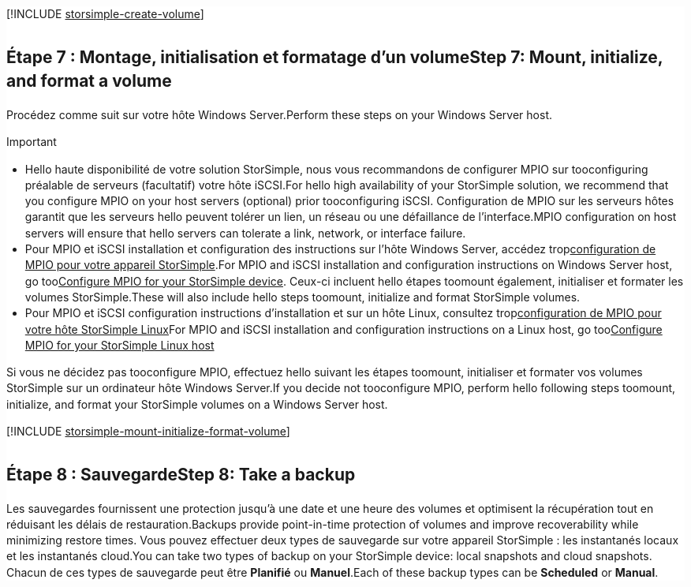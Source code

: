 [!INCLUDE [storsimple-create-volume](../../includes/storsimple-create-volume-u2.md)]

## <a name="step-7-mount-initialize-and-format-a-volume"></a><span data-ttu-id="2a259-216">Étape 7 : Montage, initialisation et formatage d’un volume</span><span class="sxs-lookup"><span data-stu-id="2a259-216">Step 7: Mount, initialize, and format a volume</span></span>
<span data-ttu-id="2a259-217">Procédez comme suit sur votre hôte Windows Server.</span><span class="sxs-lookup"><span data-stu-id="2a259-217">Perform these steps on your Windows Server host.</span></span>

> [!IMPORTANT]
> * <span data-ttu-id="2a259-218">Hello haute disponibilité de votre solution StorSimple, nous vous recommandons de configurer MPIO sur tooconfiguring préalable de serveurs (facultatif) votre hôte iSCSI.</span><span class="sxs-lookup"><span data-stu-id="2a259-218">For hello high availability of your StorSimple solution, we recommend that you configure MPIO on your host servers (optional) prior tooconfiguring iSCSI.</span></span> <span data-ttu-id="2a259-219">Configuration de MPIO sur les serveurs hôtes garantit que les serveurs hello peuvent tolérer un lien, un réseau ou une défaillance de l’interface.</span><span class="sxs-lookup"><span data-stu-id="2a259-219">MPIO configuration on host servers will ensure that hello servers can tolerate a link, network, or interface failure.</span></span>
> * <span data-ttu-id="2a259-220">Pour MPIO et iSCSI installation et configuration des instructions sur l’hôte Windows Server, accédez trop[configuration de MPIO pour votre appareil StorSimple](storsimple-configure-mpio-windows-server.md).</span><span class="sxs-lookup"><span data-stu-id="2a259-220">For MPIO and iSCSI installation and configuration instructions on Windows Server host, go too[Configure MPIO for your StorSimple device](storsimple-configure-mpio-windows-server.md).</span></span> <span data-ttu-id="2a259-221">Ceux-ci incluent hello étapes toomount également, initialiser et formater les volumes StorSimple.</span><span class="sxs-lookup"><span data-stu-id="2a259-221">These will also include hello steps toomount, initialize and format StorSimple volumes.</span></span>
> * <span data-ttu-id="2a259-222">Pour MPIO et iSCSI configuration instructions d’installation et sur un hôte Linux, consultez trop[configuration de MPIO pour votre hôte StorSimple Linux](storsimple-configure-mpio-on-linux.md)</span><span class="sxs-lookup"><span data-stu-id="2a259-222">For MPIO and iSCSI installation and configuration instructions on a Linux host, go too[Configure MPIO for your StorSimple Linux host](storsimple-configure-mpio-on-linux.md)</span></span>
> 
> 

<span data-ttu-id="2a259-223">Si vous ne décidez pas tooconfigure MPIO, effectuez hello suivant les étapes toomount, initialiser et formater vos volumes StorSimple sur un ordinateur hôte Windows Server.</span><span class="sxs-lookup"><span data-stu-id="2a259-223">If you decide not tooconfigure MPIO, perform hello following steps toomount, initialize, and format your StorSimple volumes on a Windows Server host.</span></span>

[!INCLUDE [storsimple-mount-initialize-format-volume](../../includes/storsimple-mount-initialize-format-volume.md)]

## <a name="step-8-take-a-backup"></a><span data-ttu-id="2a259-224">Étape 8 : Sauvegarde</span><span class="sxs-lookup"><span data-stu-id="2a259-224">Step 8: Take a backup</span></span>
<span data-ttu-id="2a259-225">Les sauvegardes fournissent une protection jusqu’à une date et une heure des volumes et optimisent la récupération tout en réduisant les délais de restauration.</span><span class="sxs-lookup"><span data-stu-id="2a259-225">Backups provide point-in-time protection of volumes and improve recoverability while minimizing restore times.</span></span> <span data-ttu-id="2a259-226">Vous pouvez effectuer deux types de sauvegarde sur votre appareil StorSimple : les instantanés locaux et les instantanés cloud.</span><span class="sxs-lookup"><span data-stu-id="2a259-226">You can take two types of backup on your StorSimple device: local snapshots and cloud snapshots.</span></span> <span data-ttu-id="2a259-227">Chacun de ces types de sauvegarde peut être **Planifié** ou **Manuel**.</span><span class="sxs-lookup"><span data-stu-id="2a259-227">Each of these backup types can be **Scheduled** or **Manual**.</span></span>

